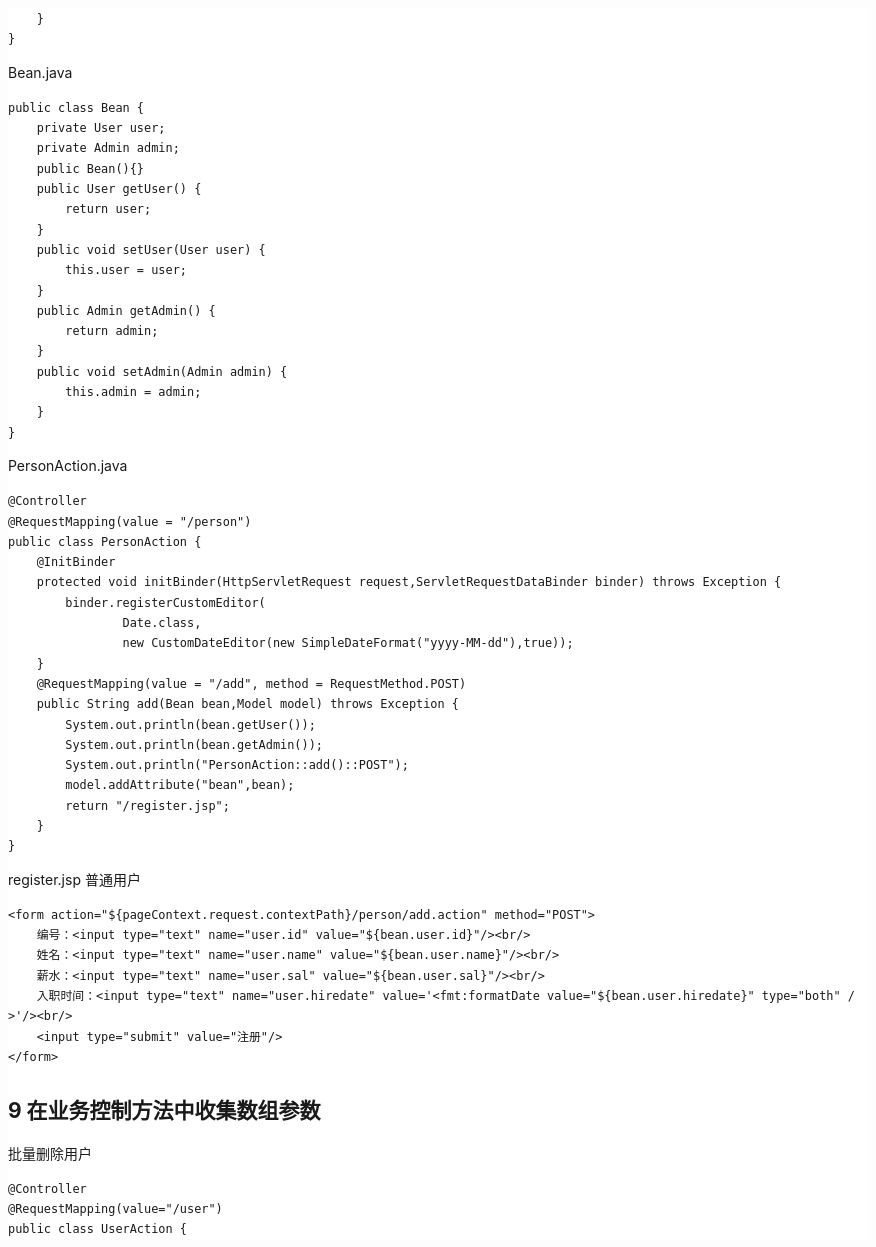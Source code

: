 ```
	}
}
```
Bean.java
```
public class Bean {
	private User user;
	private Admin admin;
	public Bean(){}
	public User getUser() {
		return user;
	}
	public void setUser(User user) {
		this.user = user;
	}
	public Admin getAdmin() {
		return admin;
	}
	public void setAdmin(Admin admin) {
		this.admin = admin;
	}
}
```
PersonAction.java
```
@Controller
@RequestMapping(value = "/person")
public class PersonAction {
	@InitBinder
	protected void initBinder(HttpServletRequest request,ServletRequestDataBinder binder) throws Exception {
		binder.registerCustomEditor(
				Date.class, 
				new CustomDateEditor(new SimpleDateFormat("yyyy-MM-dd"),true));
	}
	@RequestMapping(value = "/add", method = RequestMethod.POST)
	public String add(Bean bean,Model model) throws Exception {
		System.out.println(bean.getUser());
		System.out.println(bean.getAdmin());
		System.out.println("PersonAction::add()::POST");
		model.addAttribute("bean",bean);
		return "/register.jsp";
	}
}
```
register.jsp
普通用户
```
<form action="${pageContext.request.contextPath}/person/add.action" method="POST">
	编号：<input type="text" name="user.id" value="${bean.user.id}"/><br/>
	姓名：<input type="text" name="user.name" value="${bean.user.name}"/><br/>
	薪水：<input type="text" name="user.sal" value="${bean.user.sal}"/><br/>
	入职时间：<input type="text" name="user.hiredate" value='<fmt:formatDate value="${bean.user.hiredate}" type="both" />'/><br/>
	<input type="submit" value="注册"/>
</form>
```
## 9 在业务控制方法中收集数组参数
批量删除用户
```
@Controller
@RequestMapping(value="/user")
public class UserAction {
```